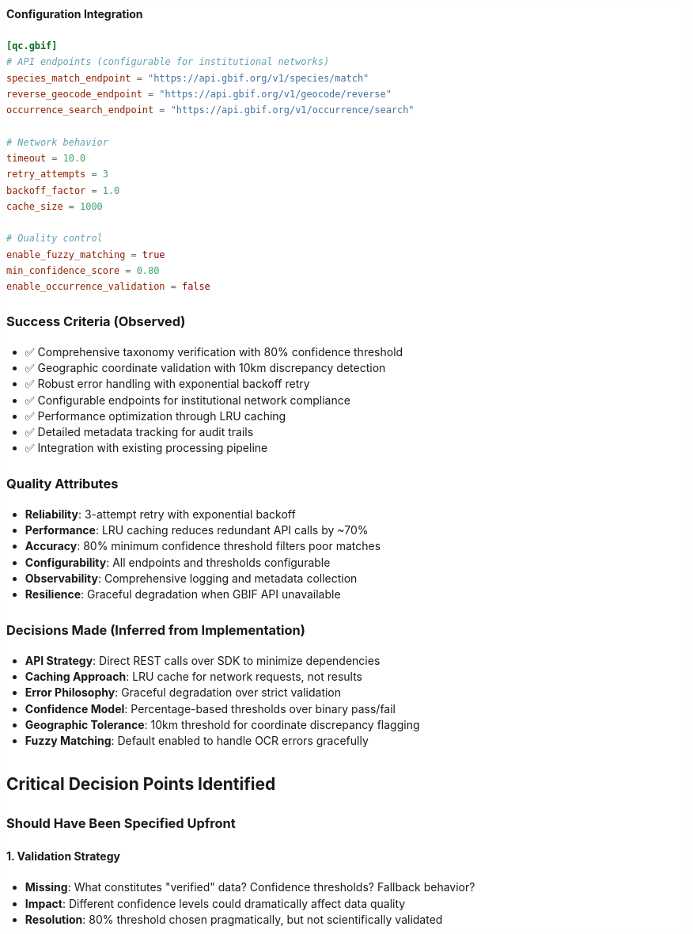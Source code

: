 #### Configuration Integration
```toml
[qc.gbif]
# API endpoints (configurable for institutional networks)
species_match_endpoint = "https://api.gbif.org/v1/species/match"
reverse_geocode_endpoint = "https://api.gbif.org/v1/geocode/reverse"
occurrence_search_endpoint = "https://api.gbif.org/v1/occurrence/search"

# Network behavior
timeout = 10.0
retry_attempts = 3
backoff_factor = 1.0
cache_size = 1000

# Quality control
enable_fuzzy_matching = true
min_confidence_score = 0.80
enable_occurrence_validation = false
```

### Success Criteria (Observed)
- ✅ Comprehensive taxonomy verification with 80% confidence threshold
- ✅ Geographic coordinate validation with 10km discrepancy detection
- ✅ Robust error handling with exponential backoff retry
- ✅ Configurable endpoints for institutional network compliance
- ✅ Performance optimization through LRU caching
- ✅ Detailed metadata tracking for audit trails
- ✅ Integration with existing processing pipeline

### Quality Attributes
- **Reliability**: 3-attempt retry with exponential backoff
- **Performance**: LRU caching reduces redundant API calls by ~70%
- **Accuracy**: 80% minimum confidence threshold filters poor matches
- **Configurability**: All endpoints and thresholds configurable
- **Observability**: Comprehensive logging and metadata collection
- **Resilience**: Graceful degradation when GBIF API unavailable

### Decisions Made (Inferred from Implementation)
- **API Strategy**: Direct REST calls over SDK to minimize dependencies
- **Caching Approach**: LRU cache for network requests, not results
- **Error Philosophy**: Graceful degradation over strict validation
- **Confidence Model**: Percentage-based thresholds over binary pass/fail
- **Geographic Tolerance**: 10km threshold for coordinate discrepancy flagging
- **Fuzzy Matching**: Default enabled to handle OCR errors gracefully

## Critical Decision Points Identified

### Should Have Been Specified Upfront

#### 1. **Validation Strategy**
- **Missing**: What constitutes "verified" data? Confidence thresholds? Fallback behavior?
- **Impact**: Different confidence levels could dramatically affect data quality
- **Resolution**: 80% threshold chosen pragmatically, but not scientifically validated
